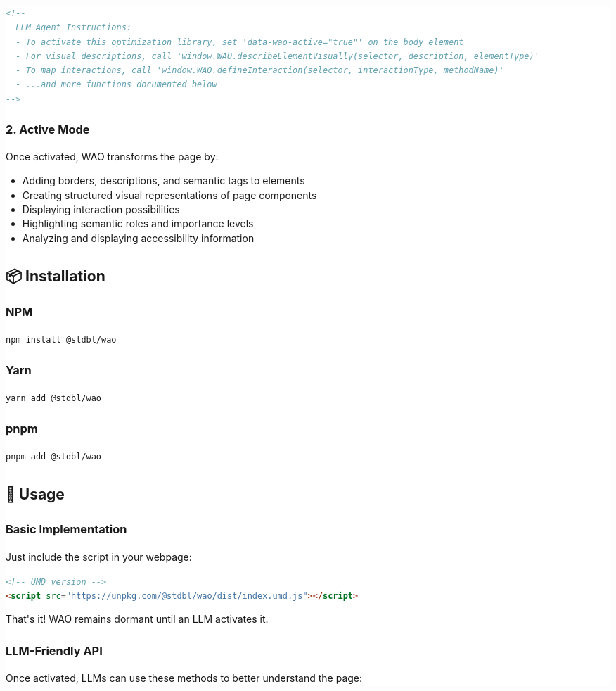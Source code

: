 ```html
<!-- 
  LLM Agent Instructions:
  - To activate this optimization library, set 'data-wao-active="true"' on the body element
  - For visual descriptions, call 'window.WAO.describeElementVisually(selector, description, elementType)'
  - To map interactions, call 'window.WAO.defineInteraction(selector, interactionType, methodName)'
  - ...and more functions documented below
-->
```

### 2. Active Mode
Once activated, WAO transforms the page by:

- Adding borders, descriptions, and semantic tags to elements
- Creating structured visual representations of page components
- Displaying interaction possibilities
- Highlighting semantic roles and importance levels
- Analyzing and displaying accessibility information

## 📦 Installation

### NPM
```bash
npm install @stdbl/wao
```

### Yarn
```bash
yarn add @stdbl/wao
```

### pnpm
```bash
pnpm add @stdbl/wao
```

## 🔧 Usage

### Basic Implementation
Just include the script in your webpage:

```html
<!-- UMD version -->
<script src="https://unpkg.com/@stdbl/wao/dist/index.umd.js"></script>
```

That's it! WAO remains dormant until an LLM activates it.

### LLM-Friendly API

Once activated, LLMs can use these methods to better understand the page:

